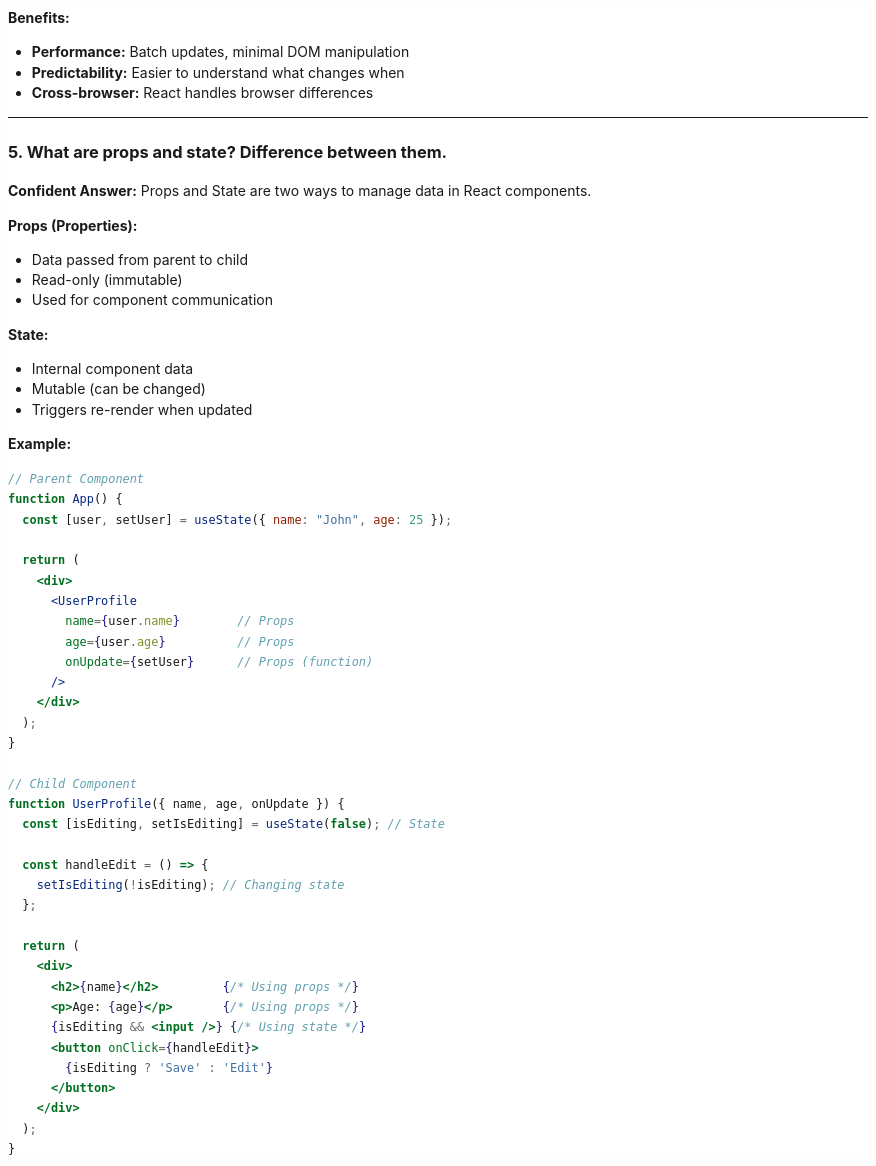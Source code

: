 **Benefits:**
- **Performance:** Batch updates, minimal DOM manipulation
- **Predictability:** Easier to understand what changes when
- **Cross-browser:** React handles browser differences

---

### 5. What are props and state? Difference between them.

**Confident Answer:** Props and State are two ways to manage data in React components.

**Props (Properties):**
- Data passed from parent to child
- Read-only (immutable)
- Used for component communication

**State:**
- Internal component data
- Mutable (can be changed)
- Triggers re-render when updated

**Example:**
```jsx
// Parent Component
function App() {
  const [user, setUser] = useState({ name: "John", age: 25 });
  
  return (
    <div>
      <UserProfile 
        name={user.name}        // Props
        age={user.age}          // Props
        onUpdate={setUser}      // Props (function)
      />
    </div>
  );
}

// Child Component
function UserProfile({ name, age, onUpdate }) {
  const [isEditing, setIsEditing] = useState(false); // State
  
  const handleEdit = () => {
    setIsEditing(!isEditing); // Changing state
  };
  
  return (
    <div>
      <h2>{name}</h2>         {/* Using props */}
      <p>Age: {age}</p>       {/* Using props */}
      {isEditing && <input />} {/* Using state */}
      <button onClick={handleEdit}>
        {isEditing ? 'Save' : 'Edit'}
      </button>
    </div>
  );
}
```
